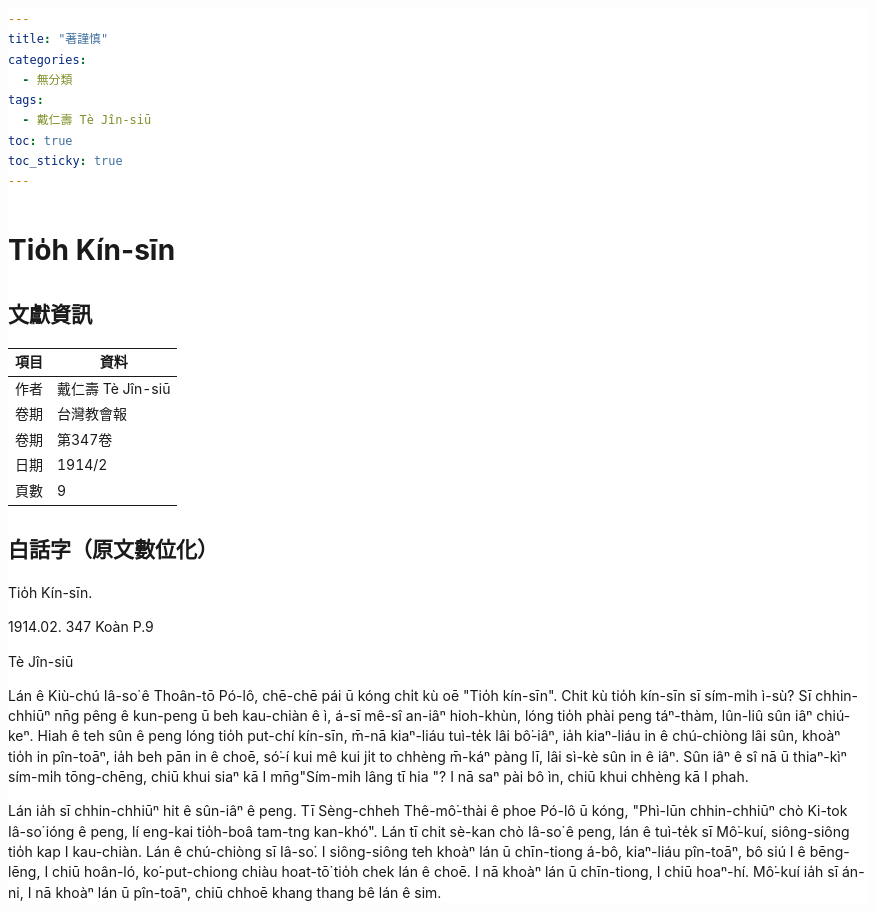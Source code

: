 ```yaml
---
title: "著謹慎"
categories:
  - 無分類
tags:
  - 戴仁壽 Tè Jîn-siū
toc: true
toc_sticky: true
---
```


# Tio̍h Kín-sīn

## 文獻資訊

| 項目 | 資料 |
|---|---|
| 作者 | 戴仁壽 Tè Jîn-siū |
| 卷期 | 台灣教會報 |
| 卷期 | 第347卷 |
| 日期 | 1914/2 |
| 頁數 | 9 |

## 白話字（原文數位化）

Tio̍h Kín-sīn.

1914.02. 347 Koàn P.9

Tè Jîn-siū

Lán ê Kiù-chú Iâ-so͘ ê Thoân-tō Pó-lô, chē-chē pái ū kóng chi̍t kù oē "Tio̍h kín-sīn". Chit kù tio̍h kín-sīn sī sím-mi̍h ì-sù? Sī chhin-chhiūⁿ nn̄g pêng ê kun-peng ū beh kau-chiàn ê ì, á-sī mê-sî an-iâⁿ hioh-khùn, lóng tio̍h phài peng táⁿ-thàm, lûn-liû sûn iâⁿ chiú-keⁿ. Hiah ê teh sûn ê peng lóng tio̍h put-chí kín-sīn, m̄-nā kiaⁿ-liáu tuì-te̍k lâi bô͘-iâⁿ, ia̍h kiaⁿ-liáu in ê chú-chiòng lâi sûn, khoàⁿ tio̍h in pîn-toāⁿ, ia̍h beh pān in ê choē, só͘-í kui mê kui ji̍t to chhèng m̄-káⁿ pàng lī, lâi sì-kè sûn in ê iâⁿ. Sûn iâⁿ ê sî nā ū thiaⁿ-kìⁿ sím-mi̍h tōng-chēng, chiū khui siaⁿ kā I mn̄g"Sím-mi̍h lâng tī hia "? I nā saⁿ pài bô ìn, chiū khui chhèng kā I phah.

Lán ia̍h sī chhin-chhiūⁿ hit ê sûn-iâⁿ ê peng. Tī Sèng-chheh Thê-mô͘-thài ê phoe Pó-lô ū kóng, "Phì-lūn chhin-chhiūⁿ chò Ki-tok Iâ-so͘ ióng ê peng, lí eng-kai tio̍h-boâ tam-tng kan-khó͘". Lán tī chit sè-kan chò Iâ-so͘ ê peng, lán ê tuì-te̍k sī Mô͘-kuí, siông-siông tio̍h kap I kau-chiàn. Lán ê chú-chiòng sī Iâ-so͘. I siông-siông teh khoàⁿ lán ū chīn-tiong á-bô, kiaⁿ-liáu pîn-toāⁿ, bô siú I ê bēng-lēng, I chiū hoân-ló, ko͘-put-chiong chiàu hoat-tō͘ tio̍h chek lán ê choē. I nā khoàⁿ lán ū chīn-tiong, I chiū hoaⁿ-hí. Mô͘-kuí ia̍h sī án-ni, I nā khoàⁿ lán ū pîn-toāⁿ, chiū chhoē khang thang bê lán ê sim.
